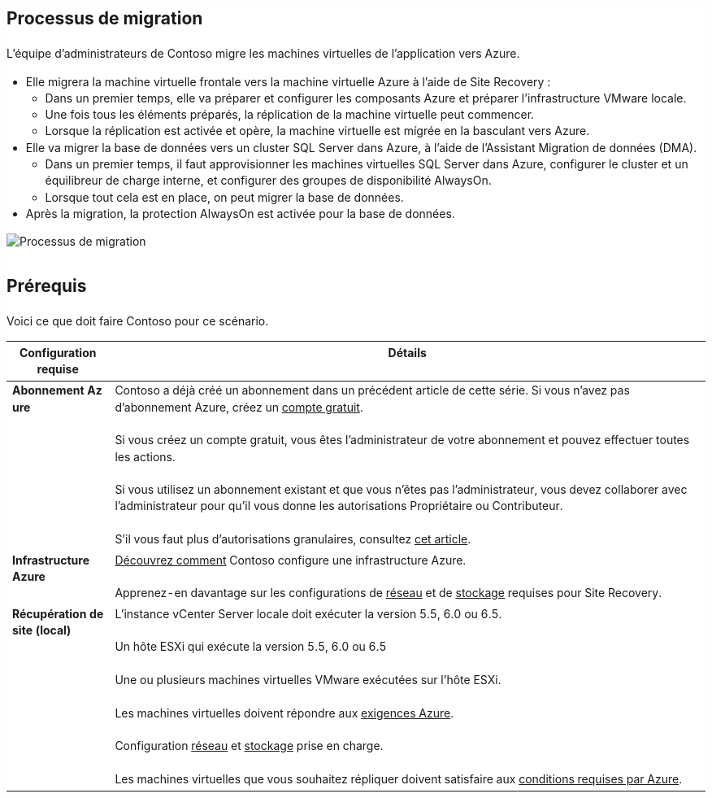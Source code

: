  

## <a name="migration-process"></a>Processus de migration

L’équipe d’administrateurs de Contoso migre les machines virtuelles de l’application vers Azure.

- Elle migrera la machine virtuelle frontale vers la machine virtuelle Azure à l’aide de Site Recovery :
    - Dans un premier temps, elle va préparer et configurer les composants Azure et préparer l’infrastructure VMware locale.
    - Une fois tous les éléments préparés, la réplication de la machine virtuelle peut commencer.
    - Lorsque la réplication est activée et opère, la machine virtuelle est mígrée en la basculant vers Azure.
- Elle va migrer la base de données vers un cluster SQL Server dans Azure, à l’aide de l’Assistant Migration de données (DMA).
    - Dans un premier temps, il faut approvisionner les machines virtuelles SQL Server dans Azure, configurer le cluster et un équilibreur de charge interne, et configurer des groupes de disponibilité AlwaysOn.
    - Lorsque tout cela est en place, on peut migrer la base de données.
- Après la migration, la protection AlwaysOn est activée pour la base de données.

![Processus de migration](media/contoso-migration-rehost-vm-sql-ag/migration-process.png) 
 
## <a name="prerequisites"></a>Prérequis

Voici ce que doit faire Contoso pour ce scénario.

**Configuration requise** | **Détails**
--- | ---
**Abonnement Azure** | Contoso a déjà créé un abonnement dans un précédent article de cette série. Si vous n’avez pas d’abonnement Azure, créez un [compte gratuit](https://azure.microsoft.com/pricing/free-trial/).<br/><br/> Si vous créez un compte gratuit, vous êtes l’administrateur de votre abonnement et pouvez effectuer toutes les actions.<br/><br/> Si vous utilisez un abonnement existant et que vous n’êtes pas l’administrateur, vous devez collaborer avec l’administrateur pour qu’il vous donne les autorisations Propriétaire ou Contributeur.<br/><br/> S’il vous faut plus d’autorisations granulaires, consultez [cet article](../site-recovery/site-recovery-role-based-linked-access-control.md). 
**Infrastructure Azure** | [Découvrez comment](contoso-migration-infrastructure.md) Contoso configure une infrastructure Azure.<br/><br/> Apprenez-en davantage sur les configurations de [réseau](https://docs.microsoft.com/azure/site-recovery/vmware-physical-azure-support-matrix#network) et de [stockage](https://docs.microsoft.com/azure/site-recovery/vmware-physical-azure-support-matrix#storage) requises pour Site Recovery.
**Récupération de site (local)** | L’instance vCenter Server locale doit exécuter la version 5.5, 6.0 ou 6.5.<br/><br/> Un hôte ESXi qui exécute la version 5.5, 6.0 ou 6.5<br/><br/> Une ou plusieurs machines virtuelles VMware exécutées sur l’hôte ESXi.<br/><br/> Les machines virtuelles doivent répondre aux [exigences Azure](https://docs.microsoft.com/azure/site-recovery/vmware-physical-azure-support-matrix#azure-vm-requirements).<br/><br/> Configuration [réseau](https://docs.microsoft.com/azure/site-recovery/vmware-physical-azure-support-matrix#network) et [stockage](https://docs.microsoft.com/azure/site-recovery/vmware-physical-azure-support-matrix#storage) prise en charge.<br/><br/> Les machines virtuelles que vous souhaitez répliquer doivent satisfaire aux [conditions requises par Azure](https://docs.microsoft.com/azure/site-recovery/vmware-physical-azure-support-matrix#azure-vm-requirements).
